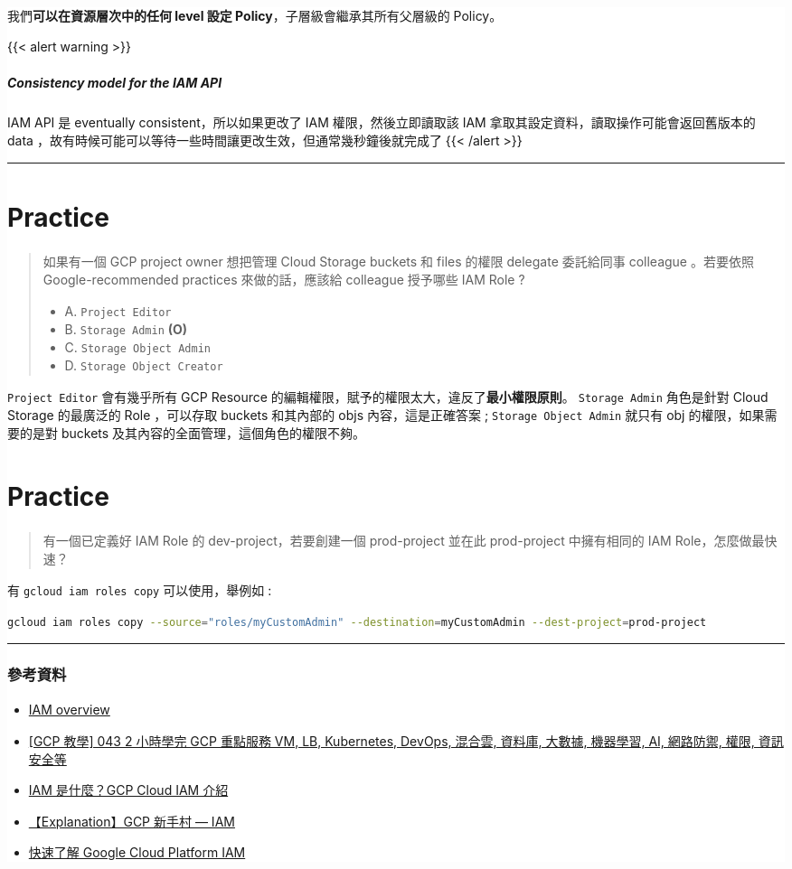 我們**可以在資源層次中的任何 level 設定 Policy**，子層級會繼承其所有父層級的 Policy。

{{< alert warning >}}

##### Consistency model for the IAM API

IAM API 是 eventually consistent，所以如果更改了 IAM 權限，然後立即讀取該 IAM 拿取其設定資料，讀取操作可能會返回舊版本的 data ，故有時候可能可以等待一些時間讓更改生效，但通常幾秒鐘後就完成了
{{< /alert >}}

---

# Practice

> 如果有一個 GCP project owner 想把管理 Cloud Storage buckets 和 files 的權限 delegate 委託給同事 colleague 。若要依照 Google-recommended practices 來做的話，應該給 colleague 授予哪些 IAM Role ?
>
> - A. `Project Editor`
> - B. `Storage Admin` **(O)**
> - C. `Storage Object Admin`
> - D. `Storage Object Creator`

`Project Editor` 會有幾乎所有 GCP Resource 的編輯權限，賦予的權限太大，違反了**最小權限原則**。 `Storage Admin` 角色是針對 Cloud Storage 的最廣泛的 Role ，可以存取 buckets 和其內部的 objs 內容，這是正確答案 ; `Storage Object Admin` 就只有 obj 的權限，如果需要的是對 buckets 及其內容的全面管理，這個角色的權限不夠。

# Practice

> 有一個已定義好 IAM Role 的 dev-project，若要創建一個 prod-project 並在此 prod-project 中擁有相同的 IAM Role，怎麼做最快速？

有 `gcloud iam roles copy` 可以使用，舉例如 :

```bash
gcloud iam roles copy --source="roles/myCustomAdmin" --destination=myCustomAdmin --dest-project=prod-project
```

---

### 參考資料

- [IAM overview](https://cloud.google.com/iam/docs/overview)

- [[GCP 教學] 043 2 小時學完 GCP 重點服務 VM, LB, Kubernetes, DevOps, 混合雲, 資料庫, 大數據, 機器學習, AI, 網路防禦, 權限, 資訊安全等](https://www.youtube.com/watch?v=hQE14DX4LHQ&t=134s)

- [IAM 是什麼？GCP Cloud IAM 介紹](https://blog.cloud-ace.tw/identity-security/what-is-cloud-iam/)

- [【Explanation】GCP 新手村 — IAM](https://medium.com/@kellenjohn175/explanation-gcp-%E6%96%B0%E6%89%8B%E6%9D%91-iam-e0bb19952413)

- [快速了解 Google Cloud Platform IAM](https://hackmd.io/@kevinhuangtw/SJ2KjoRKc)
